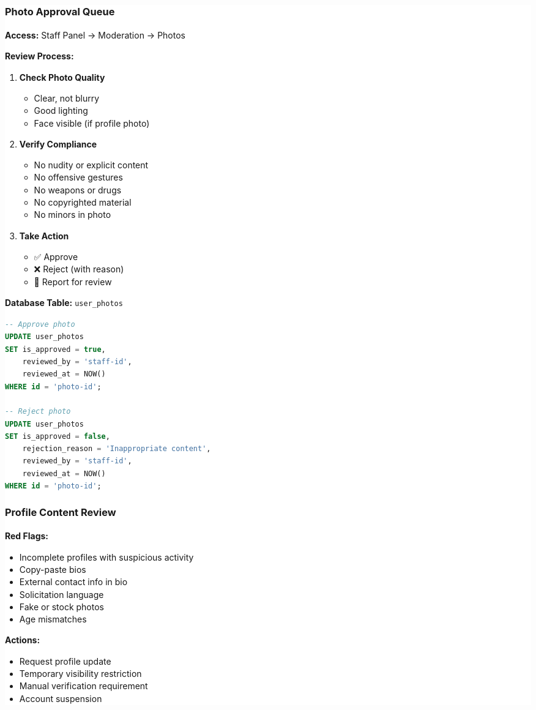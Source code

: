 ### Photo Approval Queue

**Access:** Staff Panel → Moderation → Photos

**Review Process:**

1. **Check Photo Quality**
   - Clear, not blurry
   - Good lighting
   - Face visible (if profile photo)

2. **Verify Compliance**
   - No nudity or explicit content
   - No offensive gestures
   - No weapons or drugs
   - No copyrighted material
   - No minors in photo

3. **Take Action**
   - ✅ Approve
   - ❌ Reject (with reason)
   - 🚫 Report for review

**Database Table:** `user_photos`

```sql
-- Approve photo
UPDATE user_photos
SET is_approved = true,
    reviewed_by = 'staff-id',
    reviewed_at = NOW()
WHERE id = 'photo-id';

-- Reject photo
UPDATE user_photos
SET is_approved = false,
    rejection_reason = 'Inappropriate content',
    reviewed_by = 'staff-id',
    reviewed_at = NOW()
WHERE id = 'photo-id';
```

### Profile Content Review

**Red Flags:**
- Incomplete profiles with suspicious activity
- Copy-paste bios
- External contact info in bio
- Solicitation language
- Fake or stock photos
- Age mismatches

**Actions:**
- Request profile update
- Temporary visibility restriction
- Manual verification requirement
- Account suspension
